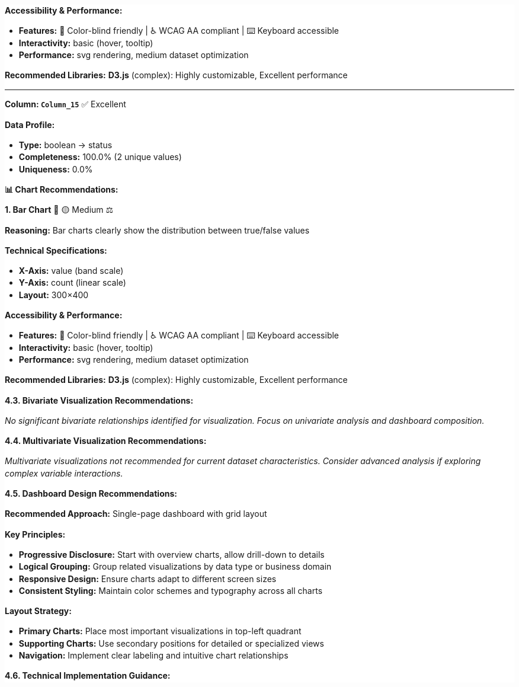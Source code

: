 **Accessibility & Performance:**
* **Features:** 🎨 Color-blind friendly | ♿ WCAG AA compliant | ⌨️ Keyboard accessible
* **Interactivity:** basic (hover, tooltip)
* **Performance:** svg rendering, medium dataset optimization

**Recommended Libraries:** **D3.js** (complex): Highly customizable, Excellent performance

---
**Column: `Column_15`** ✅ Excellent

**Data Profile:**
* **Type:** boolean → status
* **Completeness:** 100.0% (2 unique values)
* **Uniqueness:** 0.0% 

**📊 Chart Recommendations:**

**1. Bar Chart** 🥇 🟡 Medium ⚖️

**Reasoning:** Bar charts clearly show the distribution between true/false values

**Technical Specifications:**
* **X-Axis:** value (band scale)
* **Y-Axis:** count (linear scale)
* **Layout:** 300×400

**Accessibility & Performance:**
* **Features:** 🎨 Color-blind friendly | ♿ WCAG AA compliant | ⌨️ Keyboard accessible
* **Interactivity:** basic (hover, tooltip)
* **Performance:** svg rendering, medium dataset optimization

**Recommended Libraries:** **D3.js** (complex): Highly customizable, Excellent performance

**4.3. Bivariate Visualization Recommendations:**

*No significant bivariate relationships identified for visualization. Focus on univariate analysis and dashboard composition.*

**4.4. Multivariate Visualization Recommendations:**

*Multivariate visualizations not recommended for current dataset characteristics. Consider advanced analysis if exploring complex variable interactions.*

**4.5. Dashboard Design Recommendations:**

**Recommended Approach:** Single-page dashboard with grid layout

**Key Principles:**
* **Progressive Disclosure:** Start with overview charts, allow drill-down to details
* **Logical Grouping:** Group related visualizations by data type or business domain
* **Responsive Design:** Ensure charts adapt to different screen sizes
* **Consistent Styling:** Maintain color schemes and typography across all charts

**Layout Strategy:**
* **Primary Charts:** Place most important visualizations in top-left quadrant
* **Supporting Charts:** Use secondary positions for detailed or specialized views
* **Navigation:** Implement clear labeling and intuitive chart relationships

**4.6. Technical Implementation Guidance:**
